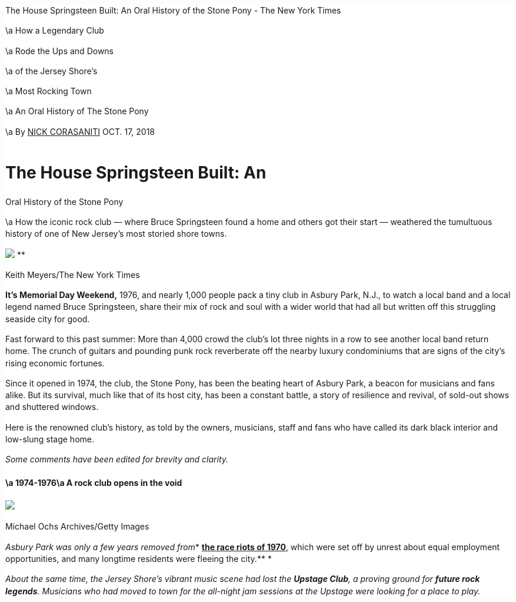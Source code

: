 The House Springsteen Built: An Oral History of the Stone Pony - The New York Times

 \a How a Legendary Club

 \a Rode the Ups and Downs

 \a of the Jersey Shore’s

 \a Most Rocking Town

 \a An Oral History of The Stone Pony

\a By [NICK CORASANITI](https://www.nytimes.com/by/nick-corasaniti)  OCT. 17, 2018

# The House Springsteen Built: An

Oral History of the Stone Pony

\a How the iconic rock club — where Bruce Springsteen found a home and others got their start — weathered the tumultuous history of one of New Jersey’s most storied shore towns.

 ![](https://static01.nyt.com/images/2018/10/21/nyregion/21STONEPONY1/{{file}})
**

   Keith Meyers/The New York Times

**It’s Memorial Day Weekend,** 1976, and nearly 1,000 people pack a tiny club in Asbury Park, N.J., to watch a local band and a local legend named Bruce Springsteen, share their mix of rock and soul with a wider world that had all but written off this struggling seaside city for good.

Fast forward to this past summer: More than 4,000 crowd the club’s lot three nights in a row to see another local band return home. The crunch of guitars and pounding punk rock reverberate off the nearby luxury condominiums that are signs of the city’s rising economic fortunes.

Since it opened in 1974, the club, the Stone Pony, has been the beating heart of Asbury Park, a beacon for musicians and fans alike. But its survival, much like that of its host city, has been a constant battle, a story of resilience and revival, of sold-out shows and shuttered windows.

Here is the renowned club’s history, as told by the owners, musicians, staff and fans who have called its dark black interior and low-slung stage home.

*Some comments have been edited for brevity and clarity.*

#### \a 1974-1976\a  A rock club opens in the void

 ![](https://static01.nyt.com/images/2018/10/21/nyregion/21jpSTONEPONY5/{{file}})

   Michael Ochs Archives/Getty Images

*Asbury Park was only a few years removed from**  **[the race riots of 1970](https://www.nytimes.com/1970/07/08/archives/46-shot-in-rioting-at-asbury-park-curfew-imposed-mob-of-hundreds.html)**, which were set off by unrest about equal employment opportunities, and many longtime residents were fleeing the city.**  *

*About the same time, the Jersey Shore’s vibrant music scene had lost the **Upstage Club**, a proving ground for **future rock legends**. Musicians who had moved to town for the all-night jam sessions at the Upstage were looking for a place to play.*
